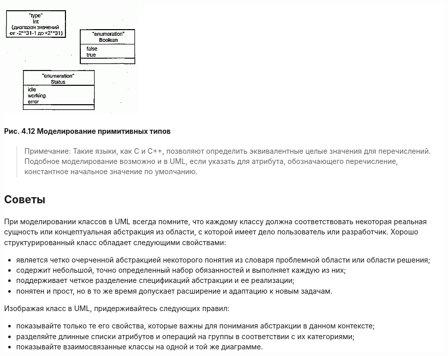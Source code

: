![](src4/4-12.gif)

#### Рис. 4.12 Моделирование примитивных типов

> Примечание: Такие языки, как С и C++, позволяют определить эквивалентные целые значения для перечислений. Подобное моделирование возможно и в UML, если указать для атрибута, обозначающего перечисление, константное начальное значение по умолчанию.

## Советы
При моделировании классов в UML всегда помните, что каждому классу должна соответствовать некоторая реальная сущность или концептуальная абстракция из области, с которой имеет дело пользователь или разработчик. Хорошо структурированный класс обладает следующими свойствами:

* является четко очерченной абстракцией некоторого понятия из словаря проблемной области или области решения;
* содержит небольшой, точно определенный набор обязанностей и выполняет каждую из них;
* поддерживает четкое разделение спецификаций абстракции и ее реализации;
* понятен и прост, но в то же время допускает расширение и адаптацию к новым задачам.

Изображая класс в UML, придерживайтесь следующих правил:

* показывайте только те его свойства, которые важны для понимания абстракции в данном контексте;
* разделяйте длинные списки атрибутов и операций на группы в соответствии с их категориями;
* показывайте взаимосвязанные классы на одной и той же диаграмме.













